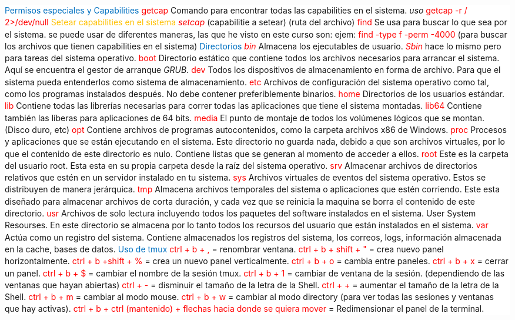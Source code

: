 <span style="color:rgb(0, 112, 192)">Permisos especiales y Capabilities</span>
	<span style="color:rgb(255, 0, 0)">getcap</span> Comando para encontrar todas las capabilities en el sistema. 
		*uso* <span style="color:rgb(255, 0, 0)">getcap -r / 2>/dev/null</span> 
	<span style="color:rgb(255, 192, 0)">Setear capabilities en el sistema</span> <span style="font-style:italic; color:rgb(255, 0, 0)">setcap</span> (capabilitie a setear) (ruta del archivo)
	<span style="color:rgb(255, 0, 0)">find</span> Se usa para buscar lo que sea por el sistema.
	se puede usar de diferentes maneras, las que he visto en este curso son:
	ejem: <span style="color:rgb(255, 0, 0)">find -type f -perm -4000</span> (para buscar los archivos que tienen capabilities en el sistema) 
<span style="color:rgb(0, 112, 192)">Directorios</span>
	*<span style="color:rgb(255, 0, 0)">bin</span>* Almacena los ejecutables de usuario. 
	*<span style="color:rgb(255, 0, 0)">Sbin</span>* hace lo mismo pero para tareas del sistema operativo.
	<span style="color:rgb(255, 0, 0)">boot</span> Directorio estático que contiene todos los archivos necesarios para arrancar el sistema. Aquí se encuentra el gestor de arranque *GRUB.*
	<span style="color:rgb(255, 0, 0)">dev</span> Todos los dispositivos de almacenamiento en forma de archivo. Para que el sistema pueda entenderlos como sistema de almacenamiento. 
	<span style="color:rgb(255, 0, 0)">etc</span> Archivos de configuración del sistema operativo como tal, como los programas instalados después. No debe contener preferiblemente binarios. 
	<span style="color:rgb(255, 0, 0)">home</span> Directorios de los usuarios estándar.
	<span style="color:rgb(255, 0, 0)">lib</span> Contiene todas las librerías necesarias para correr todas las aplicaciones que tiene el sistema montadas. 
	<span style="color:rgb(255, 0, 0)">lib64</span> Contiene también las líberas para aplicaciones de 64 bits. 
	<span style="color:rgb(255, 0, 0)">media</span> El punto de montaje de todos los volúmenes lógicos que se montan. (Disco duro, etc)
	<span style="color:rgb(255, 0, 0)">opt</span> Contiene archivos de programas autocontenidos, como la carpeta archivos x86 de Windows. 
	<span style="color:rgb(255, 0, 0)">proc</span> Procesos y aplicaciones que se están ejecutando en el sistema. Este directorio no guarda nada, debido a que son archivos virtuales, por lo que el contenido de este directorio es nulo. Contiene listas que se generan al momento de acceder a ellos. 
	<span style="color:rgb(255, 0, 0)">root</span> Este es la carpeta del usuario root. Esta esta en su propia carpeta desde la raíz del sistema operativo.
	<span style="color:rgb(255, 0, 0)">srv</span> Almacenar archivos de directorios relativos que estén en un servidor instalado en tu sistema.
	<span style="color:rgb(255, 0, 0)">sys</span> Archivos virtuales de eventos del sistema operativo. Estos se distribuyen de manera jerárquica. 
	<span style="color:rgb(255, 0, 0)">tmp</span> Almacena archivos temporales del sistema o aplicaciones que estén corriendo. Este esta diseñado para almacenar archivos de corta duración, y cada vez que se reinicia la maquina se borra el contenido de este directorio.
	<span style="color:rgb(255, 0, 0)">usr</span> Archivos de solo lectura incluyendo todos los paquetes del software instalados en el sistema. User System Resourses. En este directorio se almacena por lo tanto todos los recursos del usuario que están instalados en el sistema.
	<span style="color:rgb(255, 0, 0)">var</span> Actúa como un registro del sistema. Contiene almacenados los registros del sistema, los correos, logs, información almacenada en la cache, bases de datos. 
<span style="color:rgb(0, 112, 192)">Uso de tmux</span>
	<span style="color:rgb(255, 0, 0)">ctrl + b + ,</span> = renombrar ventana.
	<span style="color:rgb(255, 0, 0)">ctrl + b + shift + "</span> = crea nuevo panel horizontalmente.
	<span style="color:rgb(255, 0, 0)">ctrl + b +shift + %</span> = crea un nuevo panel verticalmente. 
	<span style="color:rgb(255, 0, 0)">ctrl + b + o</span> = cambia entre paneles. 
	<span style="color:rgb(255, 0, 0)">ctrl + b + x</span> = cerrar un panel. 
	<span style="color:rgb(255, 0, 0)">ctrl + b + $</span> = cambiar el nombre de la sesión tmux.
	<span style="color:rgb(255, 0, 0)">ctrl + b + 1</span> = cambiar de ventana de la sesión. (dependiendo de las ventanas que hayan abiertas)
	<span style="color:rgb(255, 0, 0)">ctrl + -</span> = disminuir el tamaño de la letra de la Shell.
	<span style="color:rgb(255, 0, 0)">ctrl + +</span> = aumentar el tamaño de la letra de la Shell.
	<span style="color:rgb(255, 0, 0)">ctrl + b + m</span> = cambiar al modo mouse.
	<span style="color:rgb(255, 0, 0)">ctrl + b + w</span> = cambiar al modo directory (para ver todas las sesiones y ventanas que hay activas).
	<span style="color:rgb(255, 0, 0)">ctrl + b + ctrl (mantenido) + flechas hacia donde se quiera mover</span> = Redimensionar el panel de la terminal.